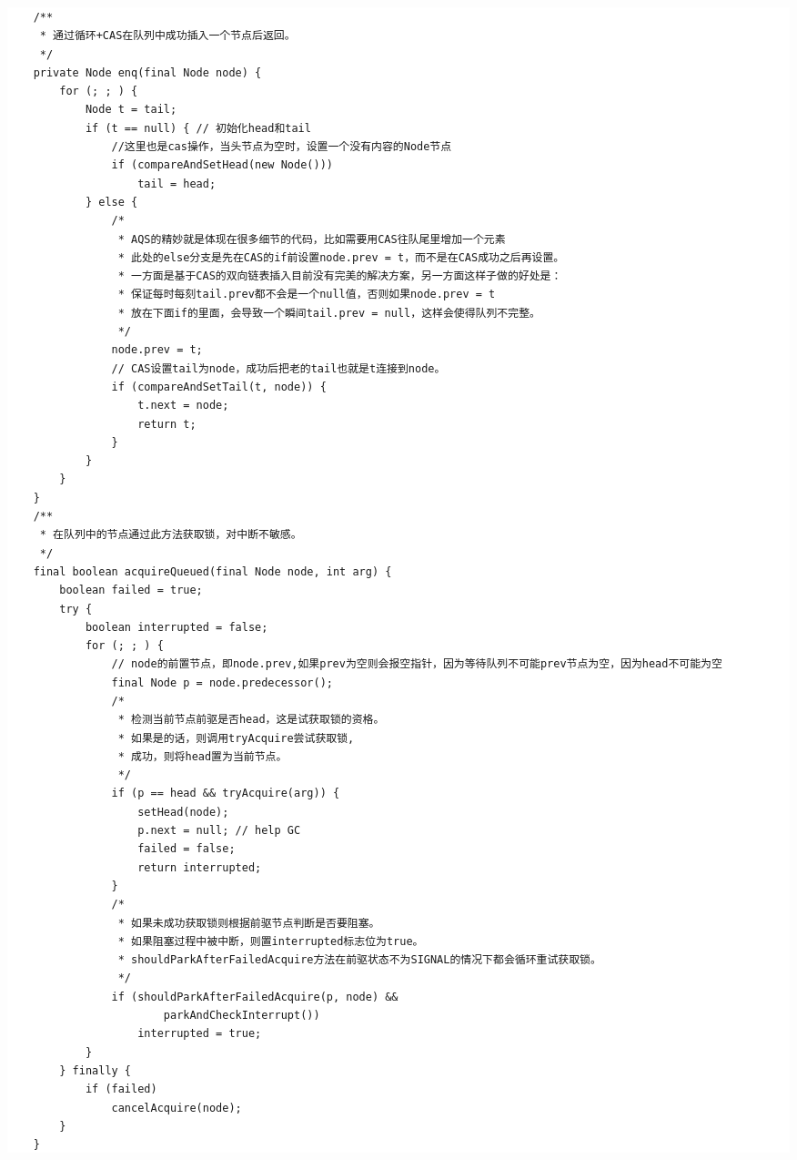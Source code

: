 ```
    /**
     * 通过循环+CAS在队列中成功插入一个节点后返回。
     */
    private Node enq(final Node node) {
        for (; ; ) {
            Node t = tail;
            if (t == null) { // 初始化head和tail
                //这里也是cas操作，当头节点为空时，设置一个没有内容的Node节点
                if (compareAndSetHead(new Node()))
                    tail = head;
            } else {
                /*
                 * AQS的精妙就是体现在很多细节的代码，比如需要用CAS往队尾里增加一个元素
                 * 此处的else分支是先在CAS的if前设置node.prev = t，而不是在CAS成功之后再设置。
                 * 一方面是基于CAS的双向链表插入目前没有完美的解决方案，另一方面这样子做的好处是：
                 * 保证每时每刻tail.prev都不会是一个null值，否则如果node.prev = t
                 * 放在下面if的里面，会导致一个瞬间tail.prev = null，这样会使得队列不完整。
                 */
                node.prev = t;
                // CAS设置tail为node，成功后把老的tail也就是t连接到node。
                if (compareAndSetTail(t, node)) {
                    t.next = node;
                    return t;
                }
            }
        }
    }
    /**
     * 在队列中的节点通过此方法获取锁，对中断不敏感。
     */
    final boolean acquireQueued(final Node node, int arg) {
        boolean failed = true;
        try {
            boolean interrupted = false;
            for (; ; ) {
                // node的前置节点，即node.prev,如果prev为空则会报空指针，因为等待队列不可能prev节点为空，因为head不可能为空
                final Node p = node.predecessor();
                /*
                 * 检测当前节点前驱是否head，这是试获取锁的资格。
                 * 如果是的话，则调用tryAcquire尝试获取锁,
                 * 成功，则将head置为当前节点。
                 */
                if (p == head && tryAcquire(arg)) {
                    setHead(node);
                    p.next = null; // help GC
                    failed = false;
                    return interrupted;
                }
                /*
                 * 如果未成功获取锁则根据前驱节点判断是否要阻塞。
                 * 如果阻塞过程中被中断，则置interrupted标志位为true。
                 * shouldParkAfterFailedAcquire方法在前驱状态不为SIGNAL的情况下都会循环重试获取锁。
                 */
                if (shouldParkAfterFailedAcquire(p, node) &&
                        parkAndCheckInterrupt())
                    interrupted = true;
            }
        } finally {
            if (failed)
                cancelAcquire(node);
        }
    }

```